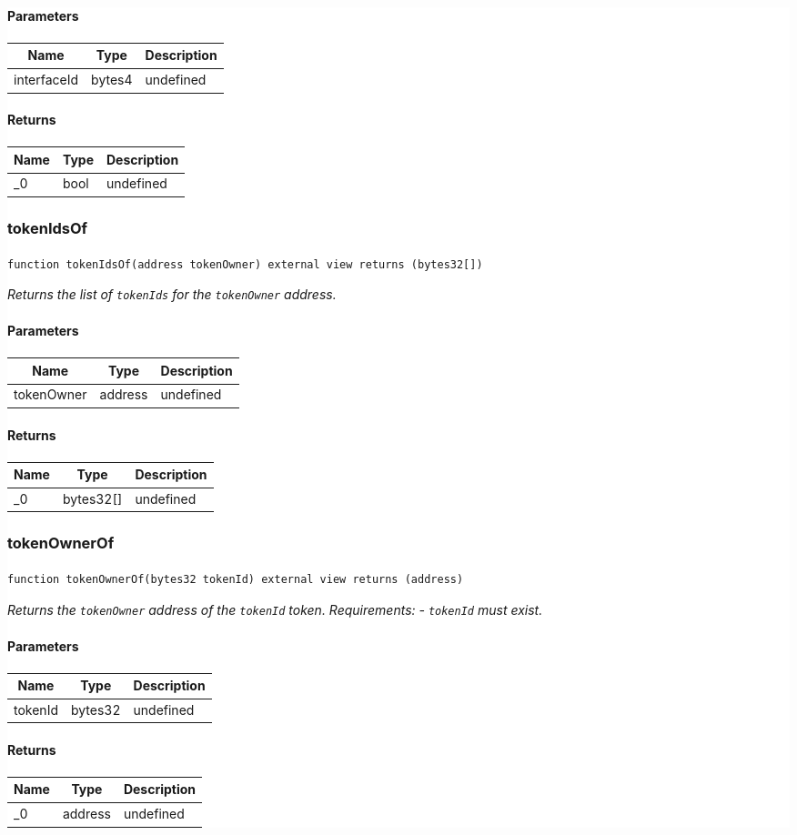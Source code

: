 #### Parameters

| Name | Type | Description |
|---|---|---|
| interfaceId | bytes4 | undefined

#### Returns

| Name | Type | Description |
|---|---|---|
| _0 | bool | undefined

### tokenIdsOf

```solidity
function tokenIdsOf(address tokenOwner) external view returns (bytes32[])
```



*Returns the list of `tokenIds` for the `tokenOwner` address.*

#### Parameters

| Name | Type | Description |
|---|---|---|
| tokenOwner | address | undefined

#### Returns

| Name | Type | Description |
|---|---|---|
| _0 | bytes32[] | undefined

### tokenOwnerOf

```solidity
function tokenOwnerOf(bytes32 tokenId) external view returns (address)
```



*Returns the `tokenOwner` address of the `tokenId` token. Requirements: - `tokenId` must exist.*

#### Parameters

| Name | Type | Description |
|---|---|---|
| tokenId | bytes32 | undefined

#### Returns

| Name | Type | Description |
|---|---|---|
| _0 | address | undefined
